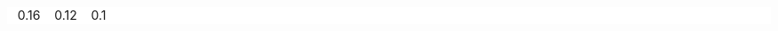 <td>  </td>

<td class="tdclass">0.16</td>

<td>  </td>

<td class="tdclass">0.12</td>

<td>  </td>

<td class="tdclass">0.1</td>

<td>  </td>

</tr>

</tbody>

</table>

